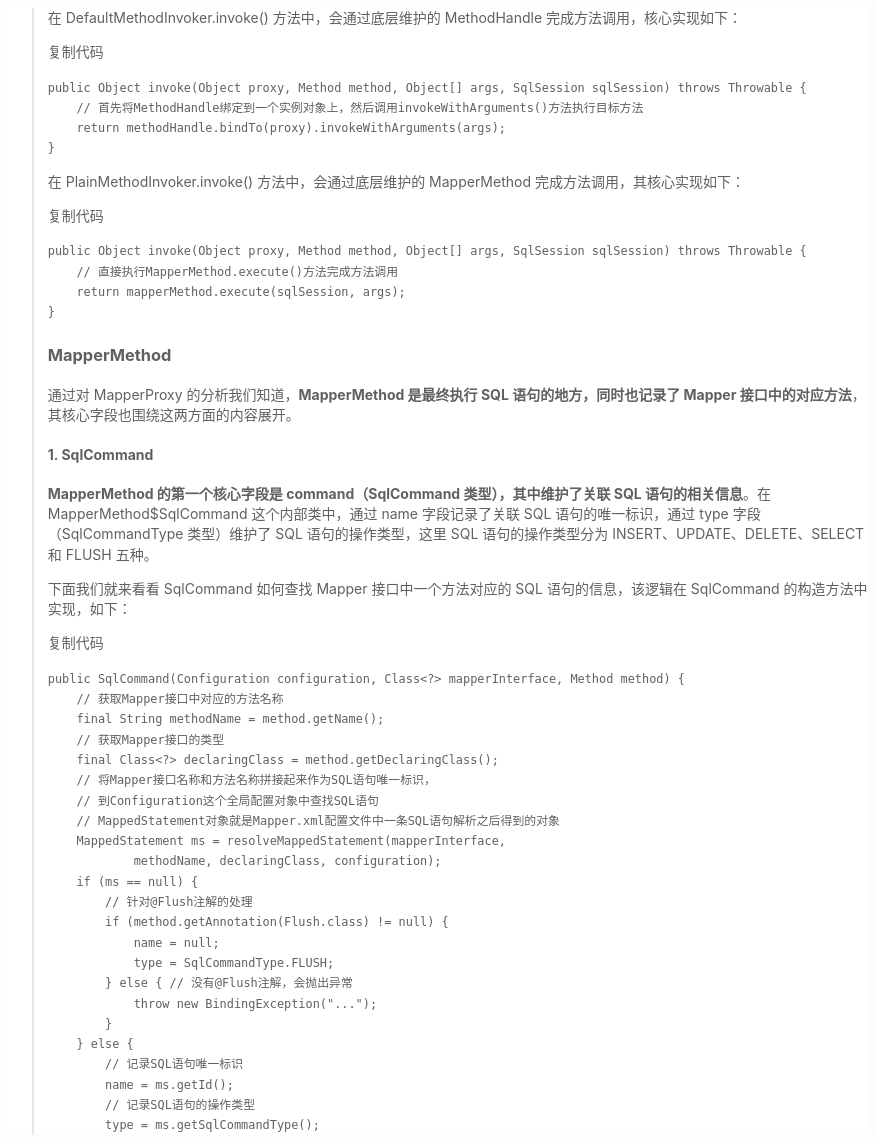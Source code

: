 >
> 在 DefaultMethodInvoker.invoke() 方法中，会通过底层维护的 MethodHandle 完成方法调用，核心实现如下：
>
> 复制代码
>
> ```
> public Object invoke(Object proxy, Method method, Object[] args, SqlSession sqlSession) throws Throwable {
>     // 首先将MethodHandle绑定到一个实例对象上，然后调用invokeWithArguments()方法执行目标方法
>     return methodHandle.bindTo(proxy).invokeWithArguments(args);
> }
> ```
>
> 在 PlainMethodInvoker.invoke() 方法中，会通过底层维护的 MapperMethod 完成方法调用，其核心实现如下：
>
> 复制代码
>
> ```
> public Object invoke(Object proxy, Method method, Object[] args, SqlSession sqlSession) throws Throwable {
>     // 直接执行MapperMethod.execute()方法完成方法调用
>     return mapperMethod.execute(sqlSession, args);
> }
> ```
>
> ### MapperMethod
>
> 通过对 MapperProxy 的分析我们知道，**MapperMethod 是最终执行 SQL 语句的地方，同时也记录了 Mapper 接口中的对应方法**，其核心字段也围绕这两方面的内容展开。
>
> #### 1. SqlCommand
>
> **MapperMethod 的第一个核心字段是 command（SqlCommand 类型），其中维护了关联 SQL 语句的相关信息**。在 MapperMethod$SqlCommand 这个内部类中，通过 name 字段记录了关联 SQL 语句的唯一标识，通过 type 字段（SqlCommandType 类型）维护了 SQL 语句的操作类型，这里 SQL 语句的操作类型分为 INSERT、UPDATE、DELETE、SELECT 和 FLUSH 五种。
>
> 下面我们就来看看 SqlCommand 如何查找 Mapper 接口中一个方法对应的 SQL 语句的信息，该逻辑在 SqlCommand 的构造方法中实现，如下：
>
> 复制代码
>
> ```
> public SqlCommand(Configuration configuration, Class<?> mapperInterface, Method method) {
>     // 获取Mapper接口中对应的方法名称
>     final String methodName = method.getName();
>     // 获取Mapper接口的类型
>     final Class<?> declaringClass = method.getDeclaringClass();
>     // 将Mapper接口名称和方法名称拼接起来作为SQL语句唯一标识，
>     // 到Configuration这个全局配置对象中查找SQL语句
>     // MappedStatement对象就是Mapper.xml配置文件中一条SQL语句解析之后得到的对象
>     MappedStatement ms = resolveMappedStatement(mapperInterface, 
>             methodName, declaringClass, configuration);
>     if (ms == null) { 
>         // 针对@Flush注解的处理
>         if (method.getAnnotation(Flush.class) != null) {
>             name = null;
>             type = SqlCommandType.FLUSH;
>         } else { // 没有@Flush注解，会抛出异常
>             throw new BindingException("...");
>         }
>     } else {
>         // 记录SQL语句唯一标识
>         name = ms.getId();
>         // 记录SQL语句的操作类型
>         type = ms.getSqlCommandType();